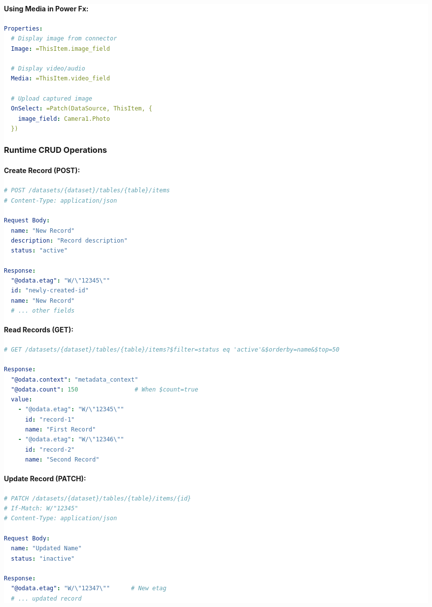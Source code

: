 #### **Using Media in Power Fx**:
```yaml
Properties:
  # Display image from connector
  Image: =ThisItem.image_field
  
  # Display video/audio
  Media: =ThisItem.video_field
  
  # Upload captured image
  OnSelect: =Patch(DataSource, ThisItem, {
    image_field: Camera1.Photo
  })
```

### Runtime CRUD Operations

#### **Create Record (POST)**:
```yaml
# POST /datasets/{dataset}/tables/{table}/items
# Content-Type: application/json

Request Body:
  name: "New Record"
  description: "Record description"
  status: "active"
  
Response:
  "@odata.etag": "W/\"12345\""
  id: "newly-created-id"
  name: "New Record"
  # ... other fields
```

#### **Read Records (GET)**:
```yaml
# GET /datasets/{dataset}/tables/{table}/items?$filter=status eq 'active'&$orderby=name&$top=50

Response:
  "@odata.context": "metadata_context"
  "@odata.count": 150                # When $count=true
  value:
    - "@odata.etag": "W/\"12345\""
      id: "record-1"
      name: "First Record"
    - "@odata.etag": "W/\"12346\""
      id: "record-2" 
      name: "Second Record"
```

#### **Update Record (PATCH)**:
```yaml
# PATCH /datasets/{dataset}/tables/{table}/items/{id}
# If-Match: W/"12345"
# Content-Type: application/json

Request Body:
  name: "Updated Name"
  status: "inactive"
  
Response:
  "@odata.etag": "W/\"12347\""      # New etag
  # ... updated record
```
